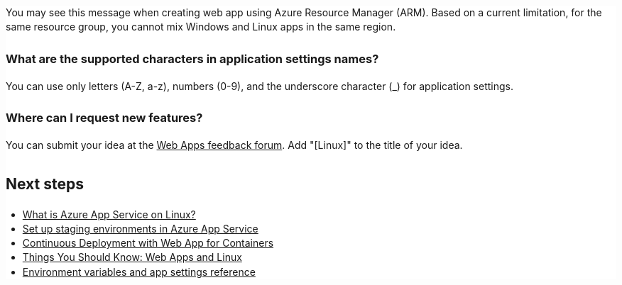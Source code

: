 You may see this message when creating web app using Azure Resource Manager (ARM). Based on a current limitation, for the same resource group, you cannot mix Windows and Linux apps in the same region.

### What are the supported characters in application settings names?

You can use only letters (A-Z, a-z), numbers (0-9), and the underscore character (_) for application settings.

### Where can I request new features?

You can submit your idea at the [Web Apps feedback forum](https://aka.ms/webapps-uservoice). Add "[Linux]" to the title of your idea.

## Next steps

- [What is Azure App Service on Linux?](/azure/app-service/overview#app-service-on-linux)
- [Set up staging environments in Azure App Service](/azure/app-service/deploy-staging-slots)
- [Continuous Deployment with Web App for Containers](/azure/app-service/deploy-ci-cd-custom-container)
- [Things You Should Know: Web Apps and Linux](https://techcommunity.microsoft.com/t5/apps-on-azure/things-you-should-know-web-apps-and-linux/ba-p/392472)
- [Environment variables and app settings reference](/azure/app-service/reference-app-settings)
